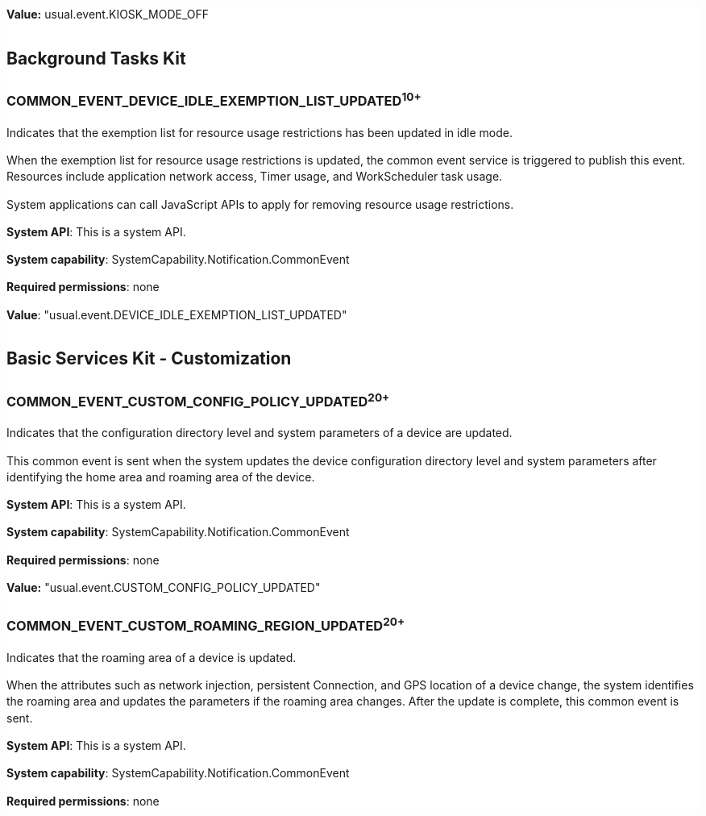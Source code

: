 **Value:** usual.event.KIOSK_MODE_OFF




## Background Tasks Kit 

### COMMON_EVENT_DEVICE_IDLE_EXEMPTION_LIST_UPDATED<sup>10+</sup>

Indicates that the exemption list for resource usage restrictions has been updated in idle mode.

When the exemption list for resource usage restrictions is updated, the common event service is triggered to publish this event.
Resources include application network access, Timer usage, and WorkScheduler task usage.

System applications can call JavaScript APIs to apply for removing resource usage restrictions.

**System API**: This is a system API.

**System capability**: SystemCapability.Notification.CommonEvent

**Required permissions**: none

**Value**: "usual.event.DEVICE_IDLE_EXEMPTION_LIST_UPDATED"



## Basic Services Kit - Customization

### COMMON_EVENT_CUSTOM_CONFIG_POLICY_UPDATED<sup>20+</sup>

Indicates that the configuration directory level and system parameters of a device are updated.

This common event is sent when the system updates the device configuration directory level and system parameters after identifying the home area and roaming area of the device.

**System API**: This is a system API.

**System capability**: SystemCapability.Notification.CommonEvent

**Required permissions**: none

**Value:** "usual.event.CUSTOM_CONFIG_POLICY_UPDATED"

### COMMON_EVENT_CUSTOM_ROAMING_REGION_UPDATED<sup>20+</sup>

Indicates that the roaming area of a device is updated.

When the attributes such as network injection, persistent Connection, and GPS location of a device change, the system identifies the roaming area and updates the parameters if the roaming area changes. After the update is complete, this common event is sent.

**System API**: This is a system API.

**System capability**: SystemCapability.Notification.CommonEvent

**Required permissions**: none

